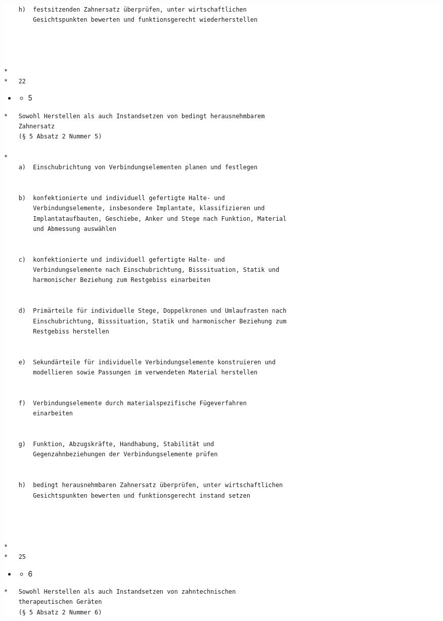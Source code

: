 
        h)  festsitzenden Zahnersatz überprüfen, unter wirtschaftlichen
            Gesichtspunkten bewerten und funktionsgerecht wiederherstellen




    *
    *   22


*    *   5

    *   Sowohl Herstellen als auch Instandsetzen von bedingt herausnehmbarem
        Zahnersatz
        (§ 5 Absatz 2 Nummer 5)

    *
        a)  Einschubrichtung von Verbindungselementen planen und festlegen


        b)  konfektionierte und individuell gefertigte Halte- und
            Verbindungselemente, insbesondere Implantate, klassifizieren und
            Implantataufbauten, Geschiebe, Anker und Stege nach Funktion, Material
            und Abmessung auswählen


        c)  konfektionierte und individuell gefertigte Halte- und
            Verbindungselemente nach Einschubrichtung, Bisssituation, Statik und
            harmonischer Beziehung zum Restgebiss einarbeiten


        d)  Primärteile für individuelle Stege, Doppelkronen und Umlaufrasten nach
            Einschubrichtung, Bisssituation, Statik und harmonischer Beziehung zum
            Restgebiss herstellen


        e)  Sekundärteile für individuelle Verbindungselemente konstruieren und
            modellieren sowie Passungen im verwendeten Material herstellen


        f)  Verbindungselemente durch materialspezifische Fügeverfahren
            einarbeiten


        g)  Funktion, Abzugskräfte, Handhabung, Stabilität und
            Gegenzahnbeziehungen der Verbindungselemente prüfen


        h)  bedingt herausnehmbaren Zahnersatz überprüfen, unter wirtschaftlichen
            Gesichtspunkten bewerten und funktionsgerecht instand setzen




    *
    *   25


*    *   6

    *   Sowohl Herstellen als auch Instandsetzen von zahntechnischen
        therapeutischen Geräten
        (§ 5 Absatz 2 Nummer 6)
